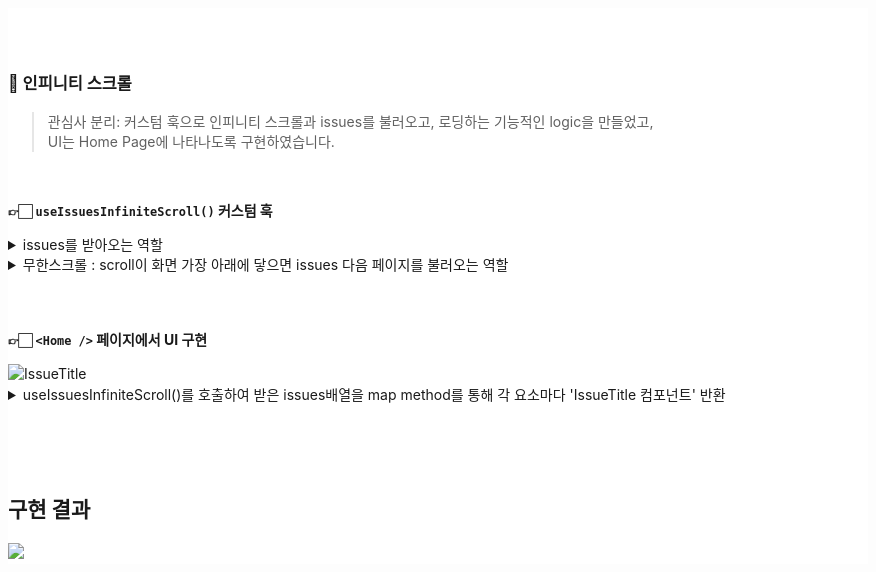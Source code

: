 ```tsx
```

<br>
<br>

### 🍋 인피니티 스크롤

> 관심사 분리: 커스텀 훅으로 인피니티 스크롤과 issues를 불러오고, 로딩하는 기능적인 logic을 만들었고,<br>
> UI는 Home Page에 나타나도록 구현하였습니다.

<br>

**👉🏻 `useIssuesInfiniteScroll()` 커스텀 훅**

<details><summary> issues를 받아오는 역할</summary></details>


<details><summary> 무한스크롤 : scroll이 화면 가장 아래에 닿으면 issues 다음 페이지를 불러오는 역할</summary></details>





<br>
<br>

**👉🏻 `<Home />` 페이지에서 UI 구현**

<img width="800" alt="IssueTitle" src="https://github.com/wanted-pre-onboarding-team12/pre-onboarding-11th-3-12/assets/97151214/ffb6d5c1-ea38-4c22-8a6d-0f99fe2b0d7a">

<details><summary> useIssuesInfiniteScroll()를 호출하여 받은 issues배열을 map method를 통해 각 요소마다 'IssueTitle 컴포넌트' 반환 </summary></details>

<br>
<br>
<br>



## 구현 결과
<img width="1200" src="https://github.com/Yang-ah/pre-onboarding-11th-3-12-private/assets/97151214/87e3781f-ed23-403e-a41f-fa7572b4ccf4" />


